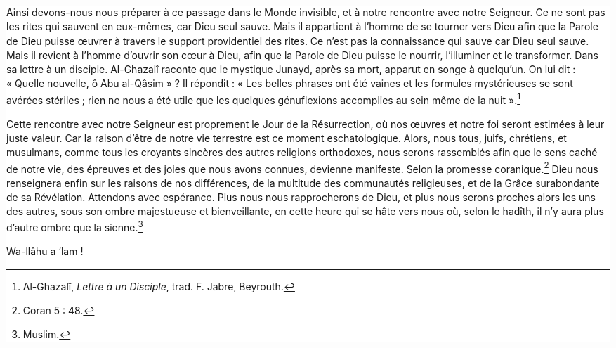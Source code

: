 Ainsi devons-nous nous préparer à ce passage dans le Monde invisible, et à notre rencontre avec notre Seigneur. Ce ne sont pas les rites qui sauvent en eux-mêmes, car Dieu seul sauve. Mais il appartient à l’homme de se tourner vers Dieu afin que la Parole de Dieu puisse œuvrer à travers le support providentiel des rites. Ce n’est pas la connaissance qui sauve car Dieu seul sauve. Mais il revient à l’homme d’ouvrir son cœur à Dieu, afin que la Parole de Dieu puisse le nourrir, l’illuminer et le transformer. Dans sa lettre à un disciple. Al-Ghazalî raconte que le mystique Junayd, après sa mort, apparut en songe à quelqu’un. On lui dit&nbsp;: «&nbsp;Quelle nouvelle, ô Abu al-Qâsim&nbsp;»&nbsp;? Il répondit&nbsp;: «&nbsp;Les belles phrases ont été vaines et les formules mystérieuses se sont avérées stériles ; rien ne nous a été utile que les quelques génuflexions accomplies au sein même de la nuit&nbsp;».[^40]

Cette rencontre avec notre Seigneur est proprement le Jour de la Résurrection, où nos œuvres et notre foi seront estimées à leur juste valeur. Car la raison d’être de notre vie terrestre est ce moment eschatologique. Alors, nous tous, juifs, chrétiens, et musulmans, comme tous les croyants sincères des autres religions orthodoxes, nous serons rassemblés afin que le sens caché de notre vie, des épreuves et des joies que nous avons connues, devienne manifeste. Selon la promesse coranique.[^41] Dieu nous renseignera enfin sur les raisons de nos différences, de la multitude des communautés religieuses, et de la Grâce surabondante de sa Révélation. Attendons avec espérance. Plus nous nous rapprocherons de Dieu, et plus nous serons proches alors les uns des autres, sous son ombre majestueuse et bienveillante, en cette heure qui se hâte vers nous où, selon le hadîth, il n’y aura plus d’autre ombre que la sienne.[^42]

Wa-llâhu a ‘lam&nbsp;!

[^1]: Coran 50&nbsp;: 16.
[^2]: Coran 18&nbsp;: 109.
[^3]: Coran 3&nbsp;: 84.
[^4]: Coran 29&nbsp;: 46.
[^5]: Muslim.
[^6]: Ce hadîth ne se trouve pas dans les recueils canoniques, mais Ibn ‘Arabî le considère authentique, par «&nbsp;dévoilement intuitif&nbsp;».
[^7]: Bukhâri et Muslim.
[^8]: Coran 7&nbsp;: 156.
[^9]: Bukhâri et Muslim.
[^10]: Muslim.
[^11]: Bukhâri.
[^12]: Coran 2&nbsp;: 284.
[^13]: Muslim.
[^14]: Coran 6&nbsp;: 54.
[^15]: Muslim.
[^16]: Bukhâri et Muslim.
[^17]: Bukhâri.
[^18]: Bukhâri et Muslim.
[^19]: Coran 21&nbsp;: 107.
[^20]: Coran 3&nbsp;: 32.
[^21]: Bukhâri.
[^22]: Coran 29&nbsp;: 45.
[^23]: Coran 2&nbsp;: 152.
[^24]: Tirmidhî.
[^25]: Coran 15&nbsp;: 99.
[^26]: Coran 35&nbsp;: 28.
[^27]: Coran 58&nbsp;: 11.
[^28]: Bukhâri.
[^29]: René Guénon, *La Métaphysique orientale*, Éditions traditionnelles, p. 14.
[^30]: Bukhâri et Muslim.
[^31]: Bukhâri et Muslim.
[^32]: Ibn Arabî, *Les Illuminations de la Mecque*, trad. sous la direction de M. Chodkiewicz, Sindbad, p. 184.
[^33]: Ibn Arabî, op. cit., p. 181.
[^34]: Al-Bistânmî, *Les Dits des Bîstâmî*, trad. Abdelwahab Meddeb, Fayard, p. 40.
[^35]: Coran 28&nbsp;: 88.
[^36]: Ibn Arabî, *La Sagesse des Prophètes*, trad. T. Burckhardt, Albin Michel, p. 48.
[^37]: Rûmi, *Le Livre du Dedans*, trad. E. de Vitray-Meyerovitch, Sindbad.
[^38]: Ibn Arabî, *Les Illuminations de la Mecque*, op. cit., p. 116.
[^39]: Coran 20&nbsp;: 114.
[^40]: Al-Ghazalî, *Lettre à un Disciple*, trad. F. Jabre, Beyrouth.
[^41]: Coran 5&nbsp;: 48.
[^42]: Muslim.